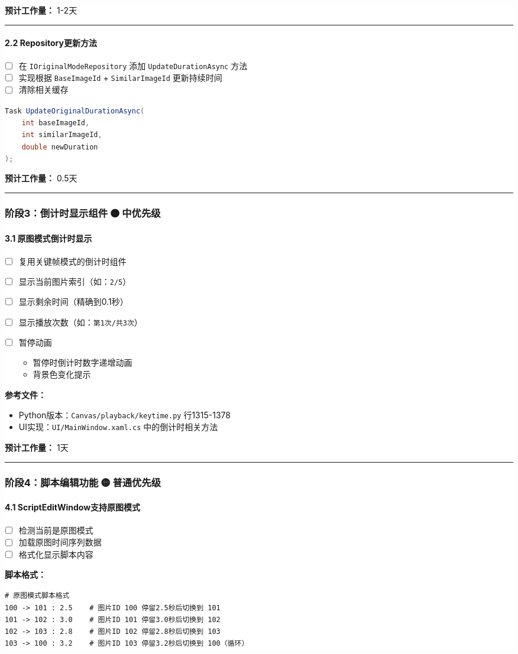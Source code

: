 **预计工作量：** 1-2天

---

#### 2.2 Repository更新方法
- [ ] 在 `IOriginalModeRepository` 添加 `UpdateDurationAsync` 方法
- [ ] 实现根据 `BaseImageId` + `SimilarImageId` 更新持续时间
- [ ] 清除相关缓存

```csharp
Task UpdateOriginalDurationAsync(
    int baseImageId, 
    int similarImageId, 
    double newDuration
);
```

**预计工作量：** 0.5天

---

### 阶段3：倒计时显示组件 🟠 中优先级

#### 3.1 原图模式倒计时显示
- [ ] 复用关键帧模式的倒计时组件
- [ ] 显示当前图片索引（如：`2/5`）
- [ ] 显示剩余时间（精确到0.1秒）
- [ ] 显示播放次数（如：`第1次/共3次`）

- [ ] 暂停动画
  - 暂停时倒计时数字递增动画
  - 背景色变化提示

**参考文件：**
- Python版本：`Canvas/playback/keytime.py` 行1315-1378
- UI实现：`UI/MainWindow.xaml.cs` 中的倒计时相关方法

**预计工作量：** 1天

---

### 阶段4：脚本编辑功能 🟡 普通优先级

#### 4.1 ScriptEditWindow支持原图模式
- [ ] 检测当前是原图模式
- [ ] 加载原图时间序列数据
- [ ] 格式化显示脚本内容

**脚本格式：**
```
# 原图模式脚本格式
100 -> 101 : 2.5    # 图片ID 100 停留2.5秒后切换到 101
101 -> 102 : 3.0    # 图片ID 101 停留3.0秒后切换到 102
102 -> 103 : 2.8    # 图片ID 102 停留2.8秒后切换到 103
103 -> 100 : 3.2    # 图片ID 103 停留3.2秒后切换到 100（循环）
```
